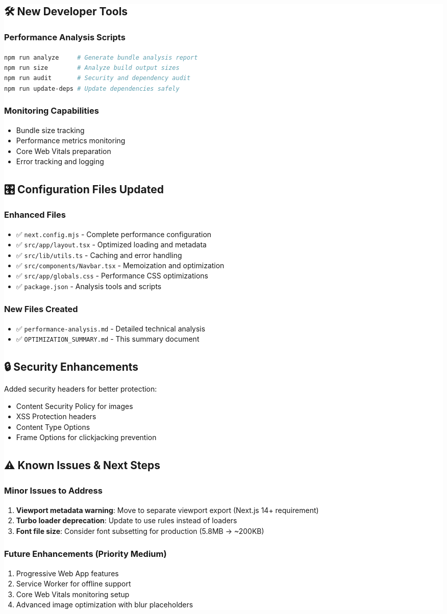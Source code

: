 ## 🛠️ New Developer Tools

### Performance Analysis Scripts
```bash
npm run analyze     # Generate bundle analysis report
npm run size        # Analyze build output sizes  
npm run audit       # Security and dependency audit
npm run update-deps # Update dependencies safely
```

### Monitoring Capabilities
- Bundle size tracking
- Performance metrics monitoring  
- Core Web Vitals preparation
- Error tracking and logging

## 🎛️ Configuration Files Updated

### Enhanced Files
- ✅ `next.config.mjs` - Complete performance configuration
- ✅ `src/app/layout.tsx` - Optimized loading and metadata
- ✅ `src/lib/utils.ts` - Caching and error handling
- ✅ `src/components/Navbar.tsx` - Memoization and optimization
- ✅ `src/app/globals.css` - Performance CSS optimizations
- ✅ `package.json` - Analysis tools and scripts

### New Files Created
- ✅ `performance-analysis.md` - Detailed technical analysis
- ✅ `OPTIMIZATION_SUMMARY.md` - This summary document

## 🔒 Security Enhancements

Added security headers for better protection:
- Content Security Policy for images
- XSS Protection headers
- Content Type Options
- Frame Options for clickjacking prevention

## ⚠️ Known Issues & Next Steps

### Minor Issues to Address
1. **Viewport metadata warning**: Move to separate viewport export (Next.js 14+ requirement)
2. **Turbo loader deprecation**: Update to use rules instead of loaders
3. **Font file size**: Consider font subsetting for production (5.8MB → ~200KB)

### Future Enhancements (Priority Medium)
1. Progressive Web App features
2. Service Worker for offline support  
3. Core Web Vitals monitoring setup
4. Advanced image optimization with blur placeholders
